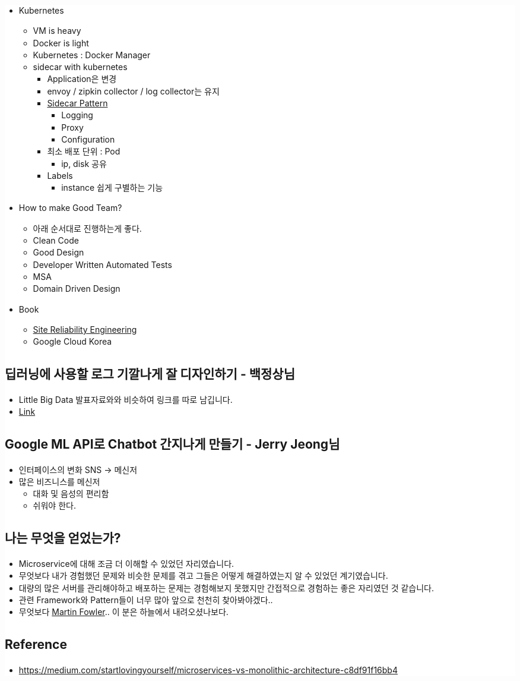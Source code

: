 - Kubernetes
    - VM is heavy
    - Docker is light
    - Kubernetes : Docker Manager
    - sidecar with kubernetes
        - Application은 변경
        - envoy / zipkin collector / log collector는 유지
        - [Sidecar Pattern](https://docs.microsoft.com/ko-kr/azure/architecture/patterns/sidecar)
            - Logging
            - Proxy
            - Configuration
        - 최소 배포 단위 : Pod
            - ip, disk 공유
        - Labels
            - instance 쉽게 구별하는 기능
- How to make Good Team?
    - 아래 순서대로 진행하는게 좋다.
    - Clean Code
    - Good Design
    - Developer Written Automated Tests
    - MSA
    - Domain Driven Design

- Book
    - [Site Reliability Engineering](http://www.aladin.co.kr/shop/wproduct.aspx?ItemId=129407308)
    - Google Cloud Korea


## 딥러닝에 사용할 로그 기깔나게 잘 디자인하기 - 백정상님
- Little Big Data 발표자료와와 비슷하여 링크를 따로 남깁니다.
- [Link](https://nesoy.github.io/articles/2018-04/Little-Big-Data)

## Google ML API로 Chatbot 간지나게 만들기 - Jerry Jeong님
- 인터페이스의 변화 SNS -> 메신저
- 많은 비즈니스를 메신저
    - 대화 및 음성의 편리함
    - 쉬워야 한다.

## 나는 무엇을 얻었는가?
- Microservice에 대해 조금 더 이해할 수 있었던 자리였습니다.
- 무엇보다 내가 경험했던 문제와 비슷한 문제를 겪고 그들은 어떻게 해결하였는지 알 수 있었던 계기였습니다.
- 대량의 많은 서버를 관리해야하고 배포하는 문제는 경험해보지 못했지만 간접적으로 경험하는 좋은 자리였던 것 같습니다.
- 관련 Framework와 Pattern들이 너무 많아 앞으로 천천히 찾아봐야겠다..
- 무엇보다 [Martin Fowler](https://martinfowler.com/).. 이 분은 하늘에서 내려오셨나보다.


## Reference
- <https://medium.com/startlovingyourself/microservices-vs-monolithic-architecture-c8df91f16bb4>
